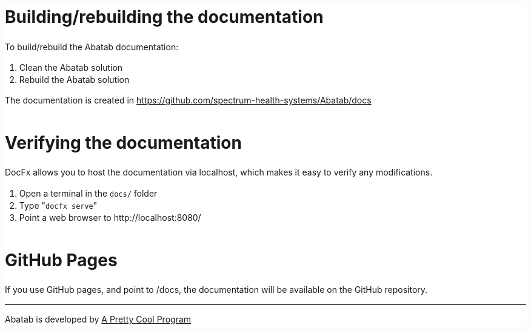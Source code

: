 # Building/rebuilding the documentation

To build/rebuild the Abatab documentation:

1. Clean the Abatab solution
2. Rebuild the Abatab solution

The documentation is created in https://github.com/spectrum-health-systems/Abatab/docs

# Verifying the documentation

DocFx allows you to host the documentation via localhost, which makes it easy to verify any modifications.

1. Open a terminal in the `docs/` folder
2. Type "`docfx serve`"
3. Point a web browser to http://localhost:8080/

# GitHub Pages

If you use GitHub pages, and point to /docs, the documentation will be available on the GitHub repository.

***

Abatab is developed by [A Pretty Cool Program][a-pretty-cool-program-url]

[abatab-repository-url]: https://github.com/spectrum-health-systems/Abatab
[netsmart-avatar-url]: https://www.ntst.com/Offerings/myAvatarg
[man-getting-started]: ./man-getting-started.md
[man-hosting]: ./man-hosting.md
[man-importing]: ./man-importing.md
[man-configuration]: ./man-configuration.md
[man-using]: ./man-using.md
[man-additional-information]: ./man-additional-information.md
[a-pretty-cool-program-url]: https://github.com/APrettyCoolProgram
